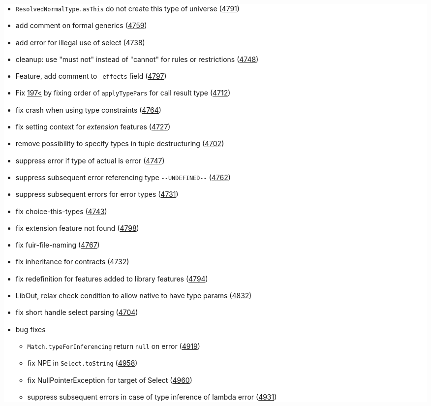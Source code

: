   - `ResolvedNormalType.asThis` do not create this type of universe ([4791](https://github.com/tokiwa-software/fuzion/pull/4791))

  - add comment on formal generics ([4759](https://github.com/tokiwa-software/fuzion/pull/4759))

  - add error for illegal use of select ([4738](https://github.com/tokiwa-software/fuzion/pull/4738))

  - cleanup: use "must not" instead of "cannot" for rules or restrictions ([4748](https://github.com/tokiwa-software/fuzion/pull/4748))

  - Feature, add comment to `_effects` field ([4797](https://github.com/tokiwa-software/fuzion/pull/4797))

  - Fix [197<](https://github.com/tokiwa-software/fuzion/issues/197) by fixing order of `applyTypePars` for call result type ([4712](https://github.com/tokiwa-software/fuzion/pull/4712))

  - fix crash when using type constraints ([4764](https://github.com/tokiwa-software/fuzion/pull/4764))

  - fix setting context for _extension_ features ([4727](https://github.com/tokiwa-software/fuzion/pull/4727))

  - remove possibility to specify types in tuple destructuring ([4702](https://github.com/tokiwa-software/fuzion/pull/4702))

  - suppress error if type of actual is error ([4747](https://github.com/tokiwa-software/fuzion/pull/4747))

  - suppress subsequent error referencing type `--UNDEFINED--` ([4762](https://github.com/tokiwa-software/fuzion/pull/4762))

  - suppress subsequent errors for error types ([4731](https://github.com/tokiwa-software/fuzion/pull/4731))

  - fix choice-this-types ([4743](https://github.com/tokiwa-software/fuzion/pull/4743))

  - fix extension feature not found ([4798](https://github.com/tokiwa-software/fuzion/pull/4798))

  - fix fuir-file-naming ([4767](https://github.com/tokiwa-software/fuzion/pull/4767))

  - fix inheritance for contracts ([4732](https://github.com/tokiwa-software/fuzion/pull/4732))

  - fix redefinition for features added to library features ([4794](https://github.com/tokiwa-software/fuzion/pull/4794))

  - LibOut, relax check condition to allow native to have type params ([4832](https://github.com/tokiwa-software/fuzion/pull/4832))

  - fix short handle select parsing ([4704](https://github.com/tokiwa-software/fuzion/pull/4704))

  - bug fixes

    - `Match.typeForInferencing` return `null` on error ([4919](https://github.com/tokiwa-software/fuzion/pull/4919))

    - fix NPE in `Select.toString` ([4958](https://github.com/tokiwa-software/fuzion/pull/4958))

    - fix NullPointerException for target of Select ([4960](https://github.com/tokiwa-software/fuzion/pull/4960))

    - suppress subsequent errors in case of type inference of lambda error ([4931](https://github.com/tokiwa-software/fuzion/pull/4931))
